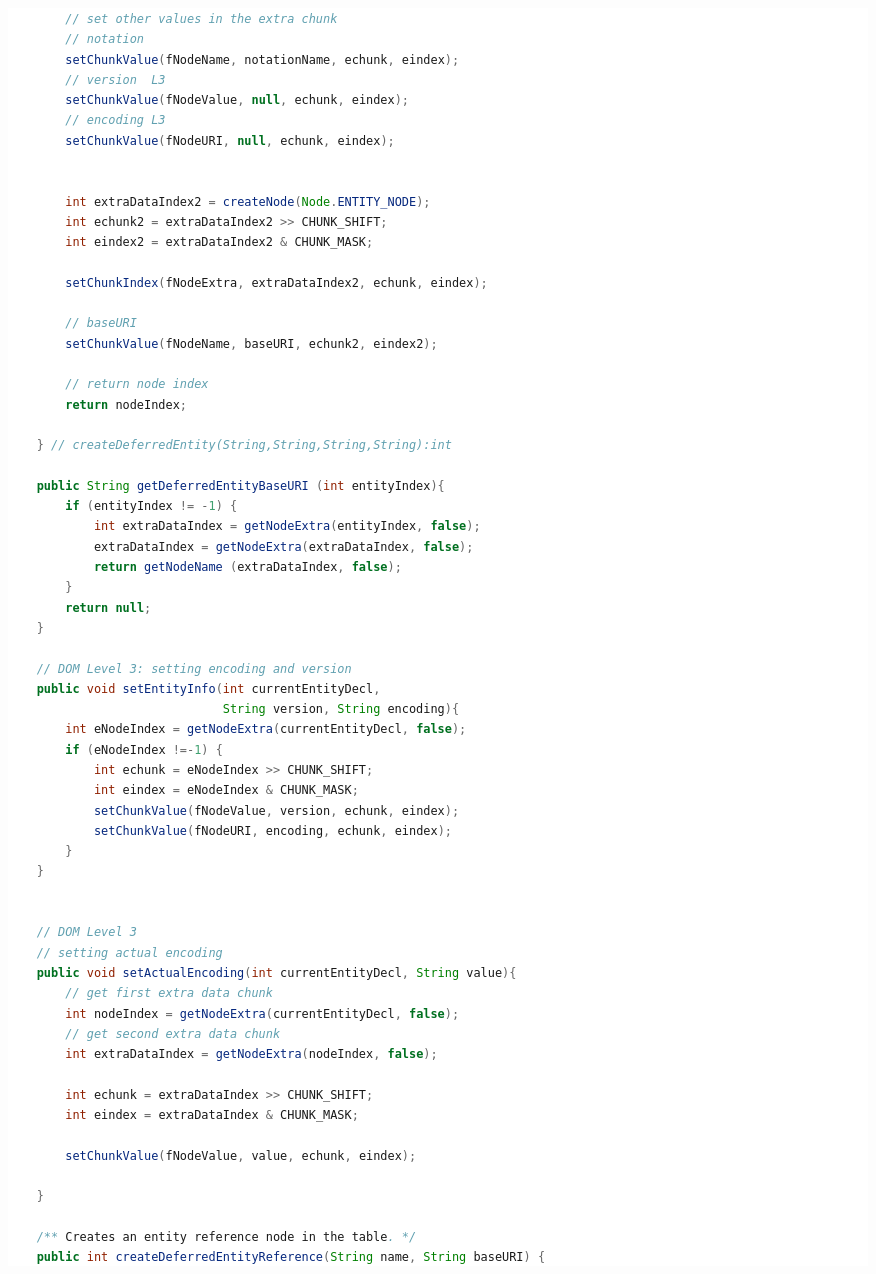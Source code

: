 ```java
        // set other values in the extra chunk
        // notation
        setChunkValue(fNodeName, notationName, echunk, eindex);
        // version  L3
        setChunkValue(fNodeValue, null, echunk, eindex);
        // encoding L3
        setChunkValue(fNodeURI, null, echunk, eindex);


        int extraDataIndex2 = createNode(Node.ENTITY_NODE);
        int echunk2 = extraDataIndex2 >> CHUNK_SHIFT;
        int eindex2 = extraDataIndex2 & CHUNK_MASK;

        setChunkIndex(fNodeExtra, extraDataIndex2, echunk, eindex);

        // baseURI
        setChunkValue(fNodeName, baseURI, echunk2, eindex2);

        // return node index
        return nodeIndex;

    } // createDeferredEntity(String,String,String,String):int

    public String getDeferredEntityBaseURI (int entityIndex){
        if (entityIndex != -1) {
            int extraDataIndex = getNodeExtra(entityIndex, false);
            extraDataIndex = getNodeExtra(extraDataIndex, false);
            return getNodeName (extraDataIndex, false);
        }
        return null;
    }

    // DOM Level 3: setting encoding and version
    public void setEntityInfo(int currentEntityDecl,
                              String version, String encoding){
        int eNodeIndex = getNodeExtra(currentEntityDecl, false);
        if (eNodeIndex !=-1) {
            int echunk = eNodeIndex >> CHUNK_SHIFT;
            int eindex = eNodeIndex & CHUNK_MASK;
            setChunkValue(fNodeValue, version, echunk, eindex);
            setChunkValue(fNodeURI, encoding, echunk, eindex);
        }
    }


    // DOM Level 3
    // setting actual encoding
    public void setActualEncoding(int currentEntityDecl, String value){
        // get first extra data chunk
        int nodeIndex = getNodeExtra(currentEntityDecl, false);
        // get second extra data chunk
        int extraDataIndex = getNodeExtra(nodeIndex, false);

        int echunk = extraDataIndex >> CHUNK_SHIFT;
        int eindex = extraDataIndex & CHUNK_MASK;
        
        setChunkValue(fNodeValue, value, echunk, eindex);
        
    }

    /** Creates an entity reference node in the table. */
    public int createDeferredEntityReference(String name, String baseURI) {

```